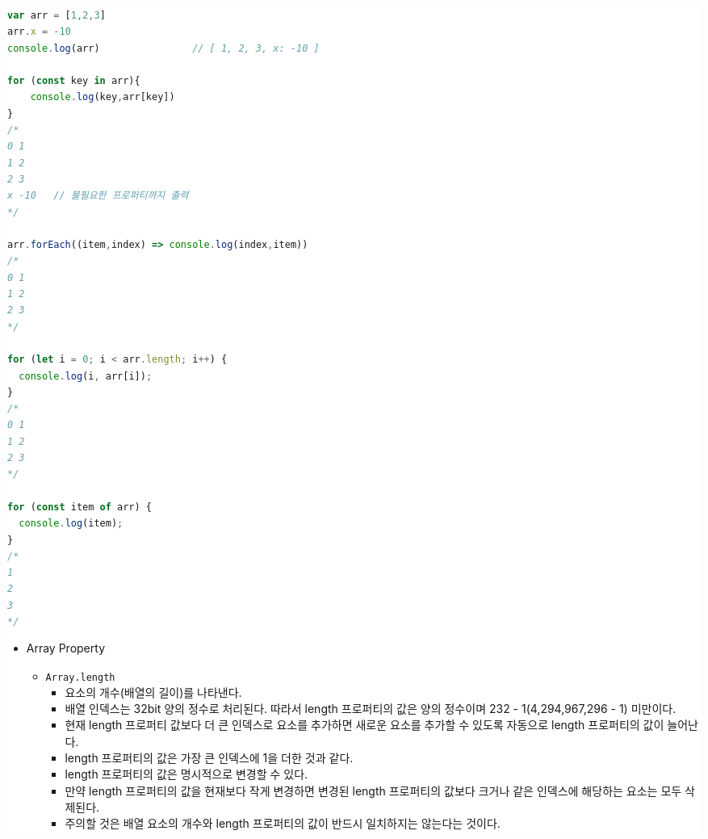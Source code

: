   ```javascript
  var arr = [1,2,3]
  arr.x = -10
  console.log(arr)                // [ 1, 2, 3, x: -10 ]
  
  for (const key in arr){
      console.log(key,arr[key])
  }
  /*
  0 1
  1 2
  2 3
  x -10   // 불필요한 프로퍼티까지 출력
  */
  
  arr.forEach((item,index) => console.log(index,item))
  /*
  0 1
  1 2
  2 3
  */
  
  for (let i = 0; i < arr.length; i++) {
    console.log(i, arr[i]);
  }
  /*
  0 1
  1 2
  2 3
  */
  
  for (const item of arr) {
    console.log(item);
  }
  /*
  1
  2
  3
  */
  ```



- Array Property

  - `Array.length`
    - 요소의 개수(배열의 길이)를 나타낸다. 
    - 배열 인덱스는 32bit 양의 정수로 처리된다. 따라서 length 프로퍼티의 값은 양의 정수이며 232 - 1(4,294,967,296 - 1) 미만이다.
    - 현재 length 프로퍼티 값보다 더 큰 인덱스로 요소를 추가하면 새로운 요소를 추가할 수 있도록 자동으로 length 프로퍼티의 값이 늘어난다. 
    - length 프로퍼티의 값은 가장 큰 인덱스에 1을 더한 것과 같다.
    - length 프로퍼티의 값은 명시적으로 변경할 수 있다. 
    - 만약 length 프로퍼티의 값을 현재보다 작게 변경하면 변경된 length 프로퍼티의 값보다 크거나 같은 인덱스에 해당하는 요소는 모두 삭제된다.
    - 주의할 것은 배열 요소의 개수와 length 프로퍼티의 값이 반드시 일치하지는 않는다는 것이다.

